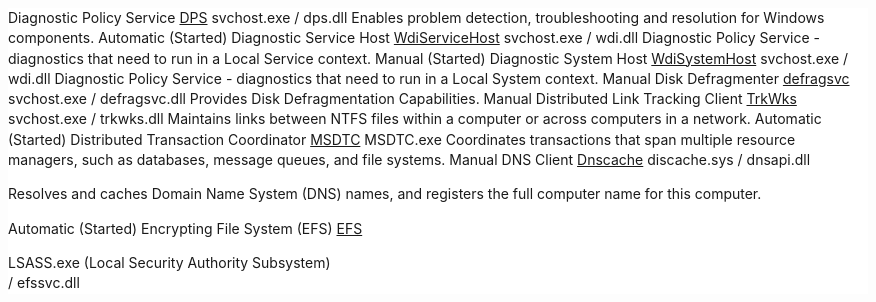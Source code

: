 <tr>
<td>Diagnostic Policy Service</td>
<td><a href="http://www.google.com/search?hl=en&amp;ie=UTF-8&amp;oe=UTF-8&amp;q=DPS+service+site:microsoft.com">DPS</a></td>
<td>svchost.exe / dps.dll</td>
<td>Enables problem detection, troubleshooting and resolution for Windows components.</td>
<td>Automatic (Started)</td>
</tr>
<tr>
<td>Diagnostic Service Host</td>
<td><a href="http://www.google.com/search?hl=en&amp;ie=UTF-8&amp;oe=UTF-8&amp;q=WdiServiceHost+service+site:microsoft.com">WdiServiceHost</a></td>
<td>svchost.exe / wdi.dll</td>
<td>Diagnostic Policy Service - diagnostics that need to run in a Local Service context.</td>
<td>Manual (Started)</td>
</tr>
<tr>
<td>Diagnostic System Host</td>
<td><a href="http://www.google.com/search?hl=en&amp;ie=UTF-8&amp;oe=UTF-8&amp;q=WdiSystemHost+service+site:microsoft.com">WdiSystemHost</a></td>
<td>svchost.exe / wdi.dll</td>
<td>Diagnostic Policy Service - diagnostics that need to run in a Local System context.</td>
<td>Manual</td>
</tr>
<tr>
<td>Disk Defragmenter</td>
<td><a href="http://www.google.com/search?hl=en&amp;ie=UTF-8&amp;oe=UTF-8&amp;q=defragsvc+service+site:microsoft.com">defragsvc</a></td>
<td>svchost.exe / defragsvc.dll</td>
<td>Provides Disk Defragmentation Capabilities.</td>
<td>Manual</td>
</tr>
<tr>
<td>Distributed Link Tracking Client</td>
<td><a href="http://www.google.com/search?hl=en&amp;ie=UTF-8&amp;oe=UTF-8&amp;q=TrkWks+service+site:microsoft.com">TrkWks</a></td>
<td>svchost.exe / trkwks.dll</td>
<td>Maintains links between NTFS files within a computer or across computers in a network.</td>
<td>Automatic (Started)</td>
</tr>
<tr>
<td>Distributed Transaction Coordinator</td>
<td><a href="http://www.google.com/search?hl=en&amp;ie=UTF-8&amp;oe=UTF-8&amp;q=MSDTC+service+site:microsoft.com">MSDTC</a></td>
<td>MSDTC.exe</td>
<td>Coordinates transactions that span multiple resource managers, such as databases, message queues, and file systems.</td>
<td>Manual</td>
</tr>
<tr>
<td>DNS Client</td>
<td><a href="http://www.google.com/search?hl=en&amp;ie=UTF-8&amp;oe=UTF-8&amp;q=Dnscache+service+site:microsoft.com">Dnscache</a></td>
<td>discache.sys / dnsapi.dll</td>
<td><p>Resolves and caches Domain Name System (DNS) names, and registers the full computer name for this computer.</p></td>
<td>Automatic (Started)</td>
</tr>
<tr>
<td>Encrypting File System (EFS)</td>
<td><a href="http://www.google.com/search?hl=en&amp;ie=UTF-8&amp;oe=UTF-8&amp;q=EFS+service+site:microsoft.com">EFS</a></td>
<td><p>LSASS.exe (Local Security Authority Subsystem)<br>
/ efssvc.dll</p></td>